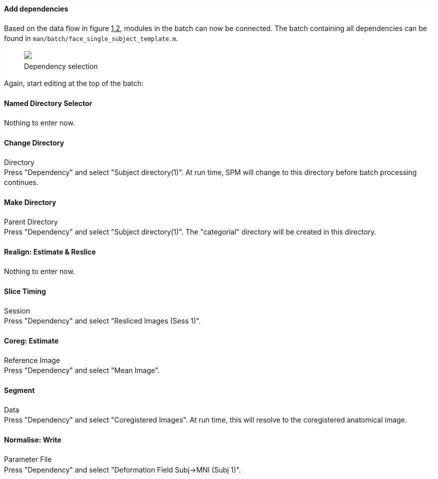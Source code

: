 #### Add dependencies

Based on the data flow in
figure <a href="#fig:flow" data-reference-type="ref"
data-reference="fig:flow">1.2</a>, modules in the batch can now be
connected. The batch containing all dependencies can be found in
`man/batch/face_single_subject_template.m`.

<figure id="fig:batch_dependency">
<img src="../../../assets/figures/manual/batch/batch_dependencies.png" />
<figcaption>Dependency selection</figcaption>
</figure>

Again, start editing at the top of the batch:

#### Named Directory Selector

Nothing to enter now.

#### Change Directory

Directory  
Press "Dependency" and select "Subject directory(1)". At run time, SPM
will change to this directory before batch processing continues.

#### Make Directory

Parent Directory  
Press "Dependency" and select "Subject directory(1)". The "categorial"
directory will be created in this directory.

#### Realign: Estimate & Reslice

Nothing to enter now.

#### Slice Timing

Session  
Press "Dependency" and select "Resliced Images (Sess 1)".

#### Coreg: Estimate

Reference Image  
Press "Dependency" and select "Mean Image".

#### Segment

Data  
Press "Dependency" and select "Coregistered Images". At run time, this
will resolve to the coregistered anatomical image.

#### Normalise: Write

Parameter File  
Press "Dependency" and select "Deformation Field Subj$\rightarrow$MNI
(Subj 1)".
